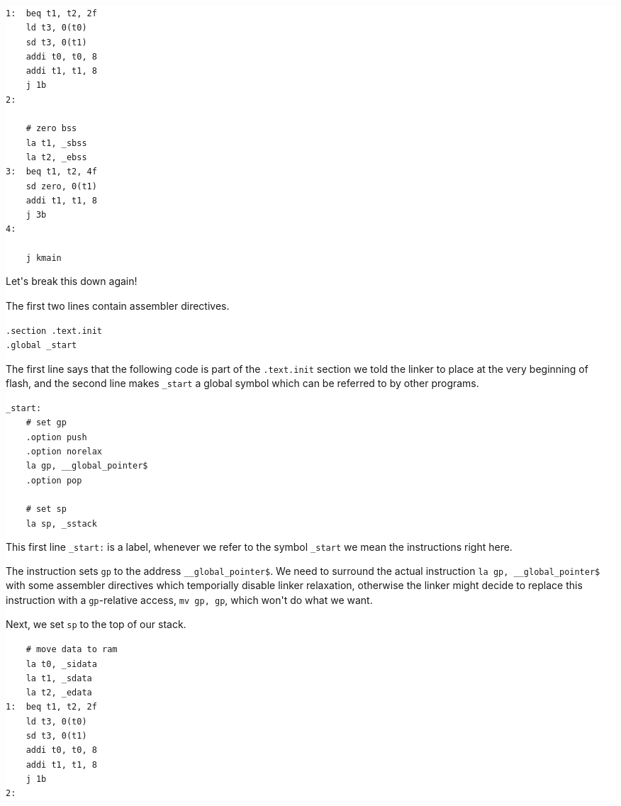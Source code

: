 ```assembly
1:  beq t1, t2, 2f
    ld t3, 0(t0)
    sd t3, 0(t1)
    addi t0, t0, 8
    addi t1, t1, 8
    j 1b
2:

    # zero bss
    la t1, _sbss
    la t2, _ebss
3:  beq t1, t2, 4f
    sd zero, 0(t1)
    addi t1, t1, 8
    j 3b
4:

    j kmain
```

Let's break this down again!

The first two lines contain assembler directives. 
```assembly 
.section .text.init
.global _start
``` 
The first line says that the following code is part of the `.text.init` section we told the linker to place at the very beginning of flash, and the second line makes `_start` a global symbol which can be referred to by other programs.

```assembly
_start:
    # set gp
    .option push
    .option norelax
    la gp, __global_pointer$
    .option pop

    # set sp
    la sp, _sstack
```
This first line `_start:` is a label, whenever we refer to the symbol `_start` we mean the instructions right here. 

The instruction sets `gp` to the address `__global_pointer$`. We need to surround the actual instruction `la gp, __global_pointer$` with some assembler directives which temporially disable linker relaxation, otherwise the linker might decide to replace this instruction with a `gp`-relative access, `mv gp, gp`, which won't do what we want.

Next, we set `sp` to the top of our stack.

```assembly
    # move data to ram
    la t0, _sidata
    la t1, _sdata
    la t2, _edata
1:  beq t1, t2, 2f
    ld t3, 0(t0)
    sd t3, 0(t1)
    addi t0, t0, 8
    addi t1, t1, 8
    j 1b
2:
```